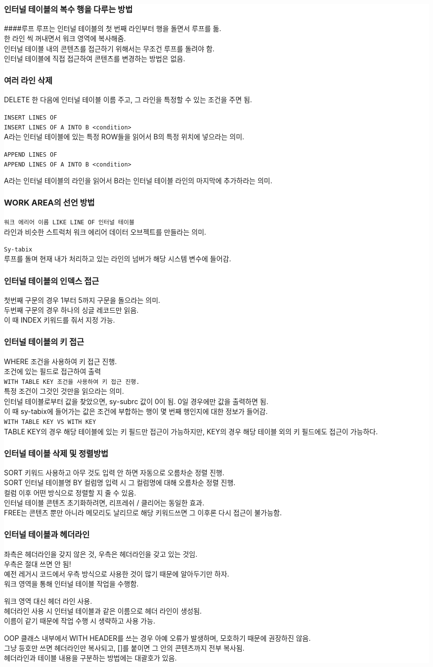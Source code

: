 ### 인터널 테이블의 복수 행을 다루는 방법

####루프
루프는 인터널 테이블의 첫 번째 라인부터 행을 돌면서 루프를 돎.    
한 라인 씩 꺼내면서 워크 영역에 복사해줌.    
인터널 테이블 내의 콘텐츠를 접근하기 위해서는 무조건 루프를 돌려야 함.    
인터널 테이블에 직접 접근하여 콘텐츠를 변경하는 방법은 없음. 

### 여러 라인 삭제
DELETE 한 다음에 인터널 테이블 이름 주고, 그 라인을 특정할 수 있는 조건을 주면 됨.

`INSERT LINES OF`    
`INSERT LINES OF A INTO B <condition>`     
A라는 인터널 테이블에 있는 특정 ROW들을 읽어서 B의 특정 위치에 넣으라는 의미.  

`APPEND LINES OF`      
`APPEND LINES OF A INTO B <condition>`

A라는 인터널 테이블의 라인을 읽어서 B라는 인터널 테이블 라인의 마지막에 추가하라는 의미.

### WORK AREA의 선언 방법

`워크 에리어 이름 LIKE LINE OF 인터널 테이블`     
라인과 비슷한 스트럭처 워크 에리어 데이터 오브젝트를 만들라는 의미.

`Sy-tabix`    
루프를 돌며 현재 내가 처리하고 있는 라인의 넘버가 해당 시스템 변수에 들어감.

### 인터널 테이블의 인덱스 접근
첫번째 구문의 경우 1부터 5까지 구문을 돌으라는 의미.    
두번째 구문의 경우 하나의 싱글 레코드만 읽음.     
이 때 INDEX 키워드를 줘서 지정 가능.

### 인터널 테이블의 키 접근
WHERE 조건을 사용하여 키 접근 진행.    
조건에 있는 필드로 접근하여 출력          
`WITH TABLE KEY 조건을 사용하여 키 접근 진행.`     
특정 조건이 그것인 것만을 읽으라는 의미.    
인터널 테이블로부터 값을 찾았으면, sy-subrc 값이 0이 됨. 0일 경우에만 값을 출력하면 됨.    
이 때 sy-tabix에 들어가는 값은 조건에 부합하는 행이 몇 번째 행인지에 대한 정보가 들어감.     
`WITH TABLE KEY VS WITH KEY`     
TABLE KEY의 경우 해당 테이블에 있는 키 필드만 접근이 가능하지만,
KEY의 경우 해당 테이블 외의 키 필드에도 접근이 가능하다.    

### 인터널 테이블 삭제 및 정렬방법
SORT 키워드 사용하고 아무 것도 입력 안 하면 자동으로 오름차순 정렬 진행.    
SORT 인터널 테이블명 BY 컬럼명 입력 시 그 컬럼명에 대해 오름차순 정렬 진행.     
컬럼 이후 어떤 방식으로 정렬할 지 줄 수 있음.      
인터널 테이블 콘텐츠 초기화하려면, 리프레쉬 / 클리어는 동일한 효과.     
FREE는 콘텐츠 뿐만 아니라 메모리도 날리므로 해당 키워드쓰면 그 이후론 다시 접근이 불가능함.

### 인터널 테이블과 헤더라인
좌측은 헤더라인을 갖지 않은 것, 우측은 헤더라인을 갖고 있는 것임.    
우측은 절대 쓰면 안 됨!     
예전 레거시 코드에서 우측 방식으로 사용한 것이 많기 때문에 알아두기만 하자.     
워크 영역을 통해 인터널 테이블 작업을 수행함.     

워크 영역 대신 헤더 라인 사용.    
헤더라인 사용 시 인터널 테이블과 같은 이름으로 헤더 라인이 생성됨.     
이름이 같기 때문에 작업 수행 시 생략하고 사용 가능.    

OOP 클래스 내부에서 WITH HEADER를 쓰는 경우 아예 오류가 발생하며, 모호하기 때문에 권장하진 않음.     
그냥 등호만 쓰면 헤더라인만 복사되고, []를 붙이면 그 안의 콘텐츠까지 전부 복사됨.    
헤더라인과 테이블 내용을 구분하는 방법에는 대괄호가 있음. 

